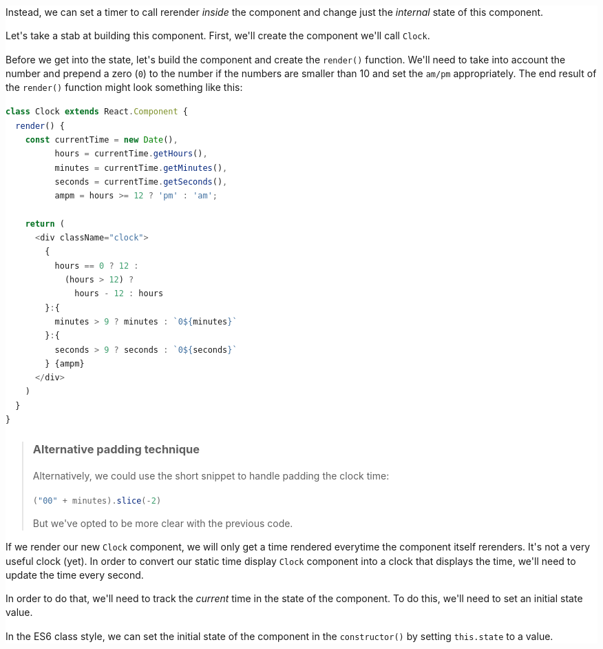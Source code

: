 Instead, we can set a timer to call rerender _inside_ the component and change just the _internal_ state of this component.

Let's take a stab at building this component. First, we'll create the component we'll call `Clock`.

Before we get into the state, let's build the component and create the `render()` function. We'll need to take into account the number and prepend a zero (`0`) to the number if the numbers are smaller than 10 and set the `am/pm` appropriately. The end result of the `render()` function might look something like this:

```javascript
class Clock extends React.Component {
  render() {
    const currentTime = new Date(),
          hours = currentTime.getHours(),
          minutes = currentTime.getMinutes(),
          seconds = currentTime.getSeconds(),
          ampm = hours >= 12 ? 'pm' : 'am';

    return (
      <div className="clock">
        {
          hours == 0 ? 12 :
            (hours > 12) ?
              hours - 12 : hours
        }:{
          minutes > 9 ? minutes : `0${minutes}`
        }:{
          seconds > 9 ? seconds : `0${seconds}`
        } {ampm}
      </div>
    )
  }
}
```

> ### Alternative padding technique
>
> Alternatively, we could use the short snippet to handle padding the clock time:
>
> ```javascript
> ("00" + minutes).slice(-2)
> ```
>
> But we've opted to be more clear with the previous code.

If we render our new `Clock` component, we will only get a time rendered everytime the component itself rerenders. It's not a very useful clock (yet). In order to convert our static time display `Clock` component into a clock that displays the time, we'll need to update the time every second.

In order to do that, we'll need to track the _current_ time in the state of the component. To do this, we'll need to set an initial state value.

In the ES6 class style, we can set the initial state of the component in the `constructor()` by setting `this.state` to a value.
